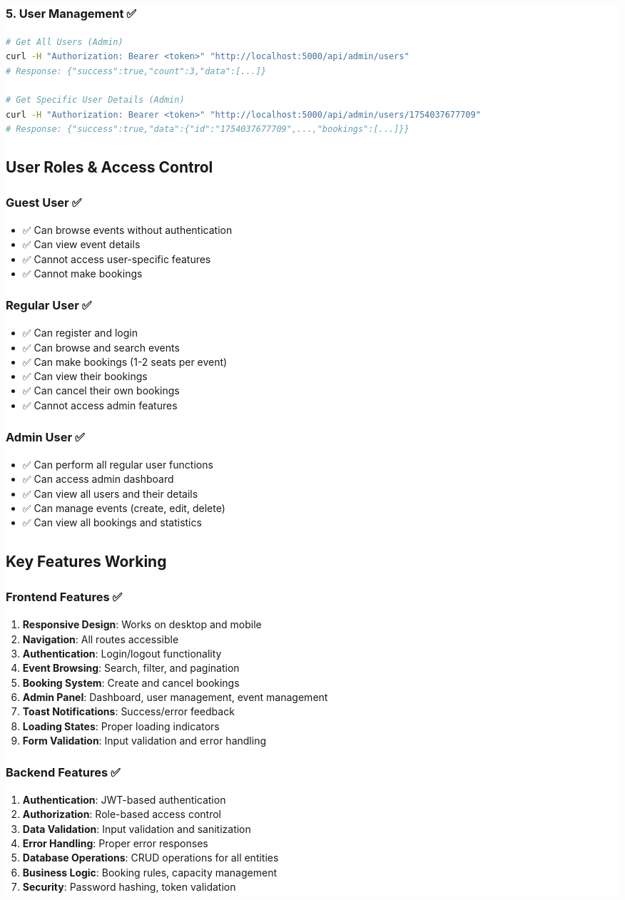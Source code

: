 ### 5. User Management ✅
```bash
# Get All Users (Admin)
curl -H "Authorization: Bearer <token>" "http://localhost:5000/api/admin/users"
# Response: {"success":true,"count":3,"data":[...]}

# Get Specific User Details (Admin)
curl -H "Authorization: Bearer <token>" "http://localhost:5000/api/admin/users/1754037677709"
# Response: {"success":true,"data":{"id":"1754037677709",...,"bookings":[...]}}
```

## User Roles & Access Control

### Guest User ✅
- ✅ Can browse events without authentication
- ✅ Can view event details
- ✅ Cannot access user-specific features
- ✅ Cannot make bookings

### Regular User ✅
- ✅ Can register and login
- ✅ Can browse and search events
- ✅ Can make bookings (1-2 seats per event)
- ✅ Can view their bookings
- ✅ Can cancel their own bookings
- ✅ Cannot access admin features

### Admin User ✅
- ✅ Can perform all regular user functions
- ✅ Can access admin dashboard
- ✅ Can view all users and their details
- ✅ Can manage events (create, edit, delete)
- ✅ Can view all bookings and statistics

## Key Features Working

### Frontend Features ✅
1. **Responsive Design**: Works on desktop and mobile
2. **Navigation**: All routes accessible
3. **Authentication**: Login/logout functionality
4. **Event Browsing**: Search, filter, and pagination
5. **Booking System**: Create and cancel bookings
6. **Admin Panel**: Dashboard, user management, event management
7. **Toast Notifications**: Success/error feedback
8. **Loading States**: Proper loading indicators
9. **Form Validation**: Input validation and error handling

### Backend Features ✅
1. **Authentication**: JWT-based authentication
2. **Authorization**: Role-based access control
3. **Data Validation**: Input validation and sanitization
4. **Error Handling**: Proper error responses
5. **Database Operations**: CRUD operations for all entities
6. **Business Logic**: Booking rules, capacity management
7. **Security**: Password hashing, token validation
